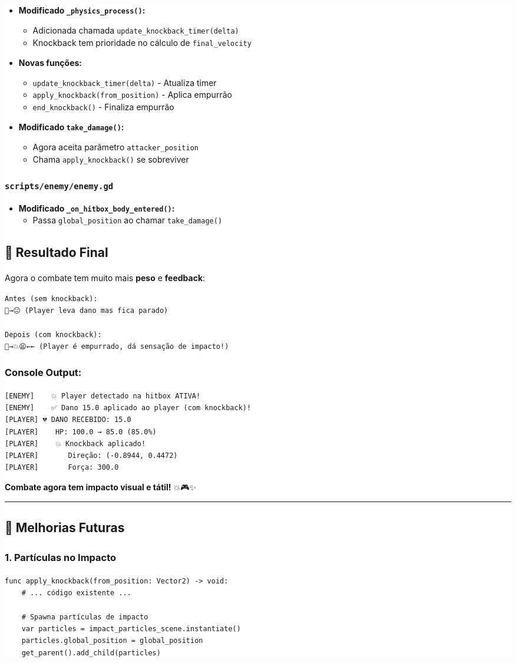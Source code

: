 - **Modificado `_physics_process()`:**
  - Adicionada chamada `update_knockback_timer(delta)`
  - Knockback tem prioridade no cálculo de `final_velocity`
  
- **Novas funções:**
  - `update_knockback_timer(delta)` - Atualiza timer
  - `apply_knockback(from_position)` - Aplica empurrão
  - `end_knockback()` - Finaliza empurrão
  
- **Modificado `take_damage()`:**
  - Agora aceita parâmetro `attacker_position`
  - Chama `apply_knockback()` se sobreviver

### `scripts/enemy/enemy.gd`
- **Modificado `_on_hitbox_body_entered()`:**
  - Passa `global_position` ao chamar `take_damage()`

## 🎯 Resultado Final

Agora o combate tem muito mais **peso** e **feedback**:

```
Antes (sem knockback):
👹→😐 (Player leva dano mas fica parado)

Depois (com knockback):
👹→💥😫←← (Player é empurrado, dá sensação de impacto!)
```

### Console Output:
```
[ENEMY]    💥 Player detectado na hitbox ATIVA!
[ENEMY]    ✅ Dano 15.0 aplicado ao player (com knockback)!
[PLAYER] 💔 DANO RECEBIDO: 15.0
[PLAYER]    HP: 100.0 → 85.0 (85.0%)
[PLAYER]    💥 Knockback aplicado!
[PLAYER]       Direção: (-0.8944, 0.4472)
[PLAYER]       Força: 300.0
```

**Combate agora tem impacto visual e tátil!** 💥🎮✨

---

## 🚀 Melhorias Futuras

### 1. **Partículas no Impacto**
```gdscript
func apply_knockback(from_position: Vector2) -> void:
    # ... código existente ...
    
    # Spawna partículas de impacto
    var particles = impact_particles_scene.instantiate()
    particles.global_position = global_position
    get_parent().add_child(particles)
```
